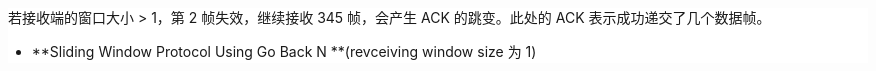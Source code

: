 若接收端的窗口大小 > 1，第 2 帧失效，继续接收 345 帧，会产生 ACK 的跳变。此处的 ACK 表示成功递交了几个数据帧。

+ **Sliding Window Protocol Using Go Back N **(revceiving window size 为 1)
